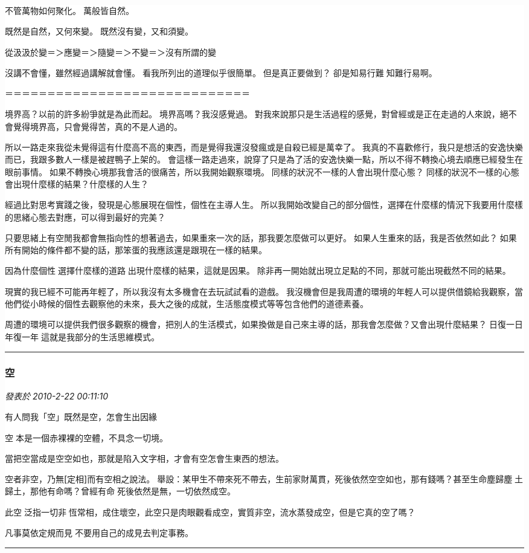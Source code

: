  不管萬物如何聚化。
 萬般皆自然。

 既然是自然，又何來變。
 既然沒有變，又和須變。

 從汲汲於變＝＞應變＝＞隨變＝＞不變＝＞沒有所謂的變

 沒講不會懂，雖然經過講解就會懂。
 看我所列出的道理似乎很簡單。
 但是真正要做到？
 卻是知易行難 知難行易啊。


 ＝＝＝＝＝＝＝＝＝＝＝＝＝＝＝＝＝＝＝＝＝＝＝＝＝＝＝＝＝

 境界高？以前的許多紛爭就是為此而起。
 境界高嗎？我沒感覺過。
 對我來說那只是生活過程的感覺，對曾經或是正在走過的人來說，絕不會覺得境界高，只會覺得苦，真的不是人過的。

 所以一路走來我從未覺得這有什麼高不高的東西，而是覺得我還沒發瘋或是自殺已經是萬幸了。
 我真的不喜歡修行，我只是想活的安逸快樂而已，我跟多數人一樣是被趕鴨子上架的。
 會這樣一路走過來，說穿了只是為了活的安逸快樂一點，所以不得不轉換心境去順應已經發生在眼前事情。
 如果不轉換心境那我會活的很痛苦，所以我開始觀察環境。
 同樣的狀況不一樣的人會出現什麼心態？
 同樣的狀況不一樣的心態會出現什麼樣的結果？什麼樣的人生？

 經過比對思考實踐之後，發現是心態展現在個性，個性在主導人生。
 所以我開始改變自己的部分個性，選擇在什麼樣的情況下我要用什麼樣的思緒心態去對應，可以得到最好的完美？

 只要思緒上有空閒我都會無指向性的想著過去，如果重來一次的話，那我要怎麼做可以更好。
 如果人生重來的話，我是否依然如此？
 如果所有開始的條件都不變的話，那笨蛋的我應該還是跟現在一樣的結果。

 因為什麼個性 選擇什麼樣的道路 出現什麼樣的結果，這就是因果。
 除非再一開始就出現立足點的不同，那就可能出現截然不同的結果。

 現實的我已經不可能再年輕了，所以我沒有太多機會在去玩試試看的遊戲。
 我沒機會但是我周遭的環境的年輕人可以提供借鏡給我觀察，當他們從小時候的個性去觀察他的未來，長大之後的成就，生活態度模式等等包含他們的道德素養。

 周遭的環境可以提供我們很多觀察的機會，把別人的生活模式，如果換做是自己來主導的話，那我會怎麼做？又會出現什麼結果？
 日復一日 年復一年 這就是我部分的生活思維模式。

---
### 空
*發表於 2010-2-22 00:11:10*

有人問我「空」既然是空，怎會生出因緣

 空 本是一個赤裸裸的空體，不具念一切境。

 當把空當成是空空如也，那就是陷入文字相，才會有空怎會生東西的想法。

 空者非空，乃無[定相]而有空相之說法。
 舉設：某甲生不帶來死不帶去，生前家財萬貫，死後依然空空如也，那有錢嗎？甚至生命塵歸塵 土歸土，那他有命嗎？曾經有命 死後依然是無，一切依然成空。

 此空 泛指一切非 恆常相，成住壞空，此空只是肉眼觀看成空，實質非空，流水蒸發成空，但是它真的空了嗎？

 凡事莫依定規而見 不要用自己的成見去判定事務。

---

